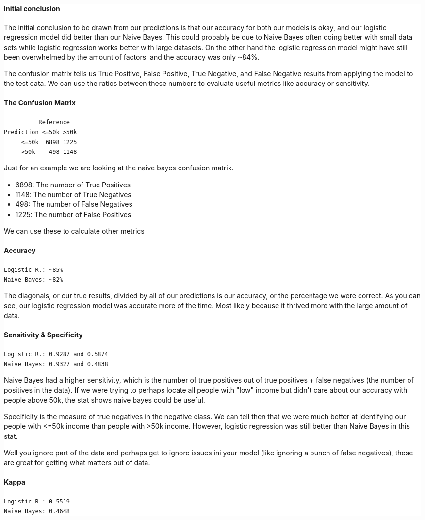 
#### Initial conclusion
The initial conclusion to be drawn from our predictions is that our accuracy for both our models is okay, and our logistic regression model did better than our Naive Bayes. This could probably be due to Naive Bayes often doing better with small data sets while logistic regression works better with large datasets. On the other hand the logistic regression model might have still been overwhelmed by the amount of factors, and the accuracy was only ~84%.

The confusion matrix tells us True Positive, False Positive, True Negative, and False Negative results from applying the model to the test data. We can use the ratios between these numbers to evaluate useful metrics like accuracy or sensitivity.

#### The Confusion Matrix
```
          Reference
Prediction <=50k >50k
     <=50k  6898 1225
     >50k    498 1148
```
Just for an example we are looking at the naive bayes confusion matrix.
- 6898: The number of True Positives
- 1148: The number of True Negatives
- 498:  The number of False Negatives
- 1225: The number of False Positives

We can use these to calculate other metrics

#### Accuracy
```
Logistic R.: ~85%
Naive Bayes: ~82%
```

The diagonals, or our true results, divided by all of our predictions is our accuracy, or the percentage we were correct. As you can see, our logistic regression model was accurate more of the time. Most likely because it thrived more with the large amount of data.

#### Sensitivity & Specificity
```
Logistic R.: 0.9287 and 0.5874
Naive Bayes: 0.9327 and 0.4838
```
Naive Bayes had a higher sensitivity, which is the number of true positives out of true positives + false negatives (the number of positives in the data). If we were trying to perhaps locate all people with "low" income but didn't care about our accuracy with people above 50k, the stat shows naive bayes could be useful.

Specificity is the measure of true negatives in the negative class. We can tell then that we were much better at identifying our people with <=50k income than people with >50k income. However, logistic regression was still better than Naive Bayes in this stat.

Well you ignore part of the data and perhaps get to ignore issues ini your model (like ignoring a bunch of false negatives), these are great for getting what matters out of data.

#### Kappa
```
Logistic R.: 0.5519 
Naive Bayes: 0.4648 
```
